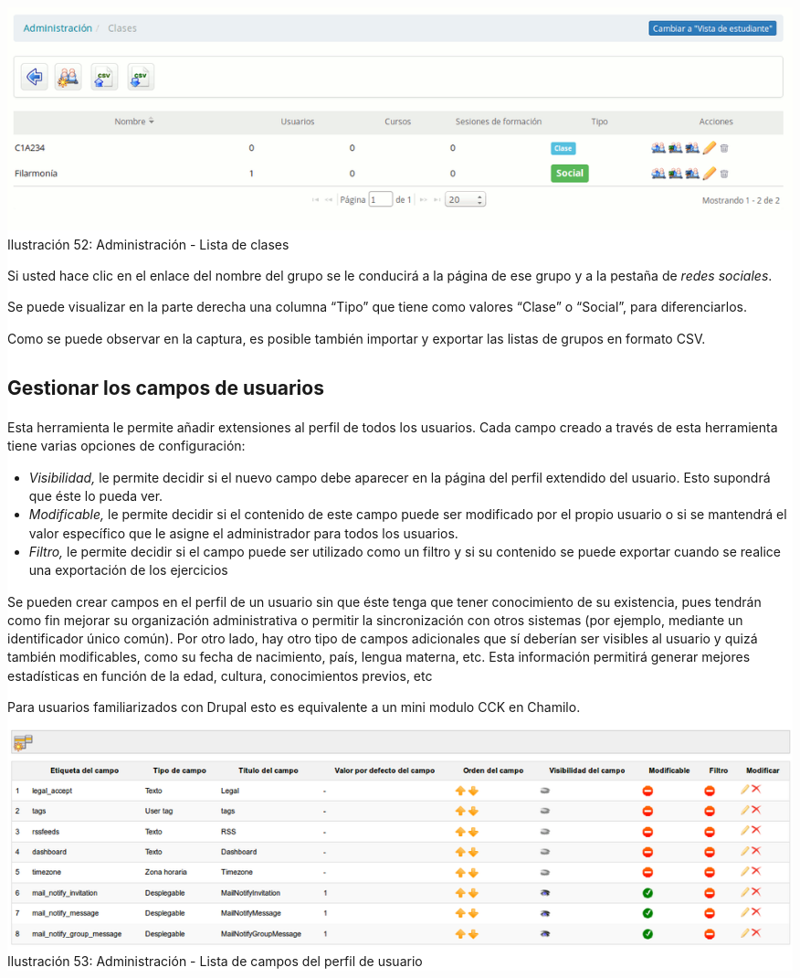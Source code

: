 ![](../../.gitbook/assets/images160.png)Ilustración 52: Administración - Lista de clases

Si usted hace clic en el enlace del nombre del grupo se le conducirá a la página de ese grupo y a la pestaña de _redes sociales_.

Se puede visualizar en la parte derecha una columna “Tipo” que tiene como valores “Clase” o “Social”, para diferenciarlos.

Como se puede observar en la captura, es posible también importar y exportar las listas de grupos en formato CSV.

## Gestionar los campos de usuarios <a id="gestionar-los-campos-de-usuarios"></a>

Esta herramienta le permite añadir extensiones al perfil de todos los usuarios. Cada campo creado a través de esta herramienta tiene varias opciones de configuración:

* _Visibilidad,_ le permite decidir si el nuevo campo debe aparecer en la página del perfil extendido del usuario. Esto supondrá que éste lo pueda ver.
* _Modificable,_ le permite decidir si el contenido de este campo puede ser modificado por el propio usuario o si se mantendrá el valor específico que le asigne el administrador para todos los usuarios.
* _Filtro,_ le permite decidir si el campo puede ser utilizado como un filtro y si su contenido se puede exportar cuando se realice una exportación de los ejercicios

Se pueden crear campos en el perfil de un usuario sin que éste tenga que tener conocimiento de su existencia, pues tendrán como fin mejorar su organización administrativa o permitir la sincronización con otros sistemas \(por ejemplo, mediante un identificador único común\). Por otro lado, hay otro tipo de campos adicionales que sí deberían ser visibles al usuario y quizá también modificables, como su fecha de nacimiento, país, lengua materna, etc. Esta información permitirá generar mejores estadísticas en función de la edad, cultura, conocimientos previos, etc

Para usuarios familiarizados con Drupal esto es equivalente a un mini modulo CCK en Chamilo.

![](../../.gitbook/assets/images161.png)Ilustración 53: Administración - Lista de campos del perfil de usuario
